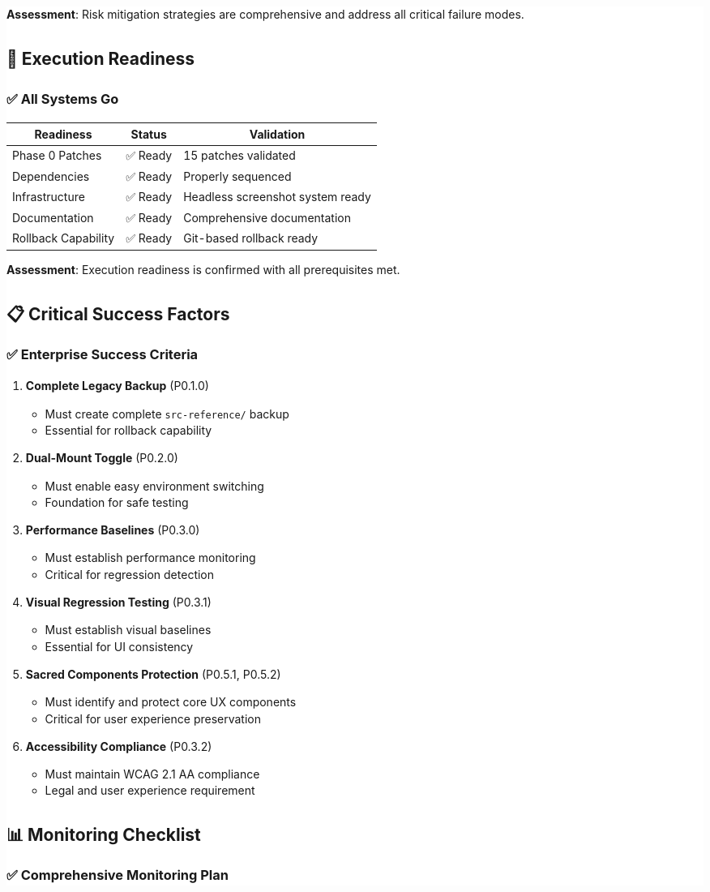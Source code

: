 **Assessment**: Risk mitigation strategies are comprehensive and address all critical failure modes.

## 🚀 Execution Readiness

### ✅ **All Systems Go**

| Readiness | Status | Validation |
|-----------|--------|------------|
| Phase 0 Patches | ✅ Ready | 15 patches validated |
| Dependencies | ✅ Ready | Properly sequenced |
| Infrastructure | ✅ Ready | Headless screenshot system ready |
| Documentation | ✅ Ready | Comprehensive documentation |
| Rollback Capability | ✅ Ready | Git-based rollback ready |

**Assessment**: Execution readiness is confirmed with all prerequisites met.

## 📋 Critical Success Factors

### ✅ **Enterprise Success Criteria**

1. **Complete Legacy Backup** (P0.1.0)
   - Must create complete `src-reference/` backup
   - Essential for rollback capability

2. **Dual-Mount Toggle** (P0.2.0)
   - Must enable easy environment switching
   - Foundation for safe testing

3. **Performance Baselines** (P0.3.0)
   - Must establish performance monitoring
   - Critical for regression detection

4. **Visual Regression Testing** (P0.3.1)
   - Must establish visual baselines
   - Essential for UI consistency

5. **Sacred Components Protection** (P0.5.1, P0.5.2)
   - Must identify and protect core UX components
   - Critical for user experience preservation

6. **Accessibility Compliance** (P0.3.2)
   - Must maintain WCAG 2.1 AA compliance
   - Legal and user experience requirement

## 📊 Monitoring Checklist

### ✅ **Comprehensive Monitoring Plan**
